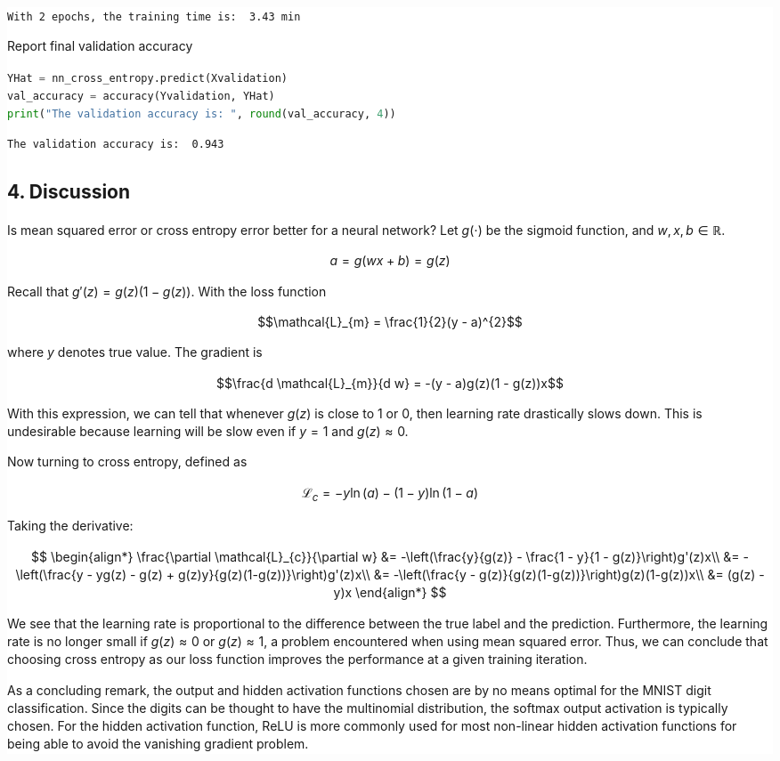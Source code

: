 
    With 2 epochs, the training time is:  3.43 min


Report final validation accuracy


```python
YHat = nn_cross_entropy.predict(Xvalidation)
val_accuracy = accuracy(Yvalidation, YHat)
print("The validation accuracy is: ", round(val_accuracy, 4))
```

    The validation accuracy is:  0.943


## 4. Discussion
Is mean squared error or cross entropy error better for a neural network? Let $g(\cdot)$ be the sigmoid function, and $w, x, b \in \mathbb{R}$.

$$a = g(wx + b) = g(z)$$

Recall that $g'(z) = g(z)(1 - g(z))$. With the loss function

$$\mathcal{L}_{m} = \frac{1}{2}(y - a)^{2}$$

where $y$ denotes true value. The gradient is

$$\frac{d \mathcal{L}_{m}}{d w} = -(y - a)g(z)(1 - g(z))x$$

With this expression, we can tell that whenever $g(z)$ is close to 1 or 0, then learning rate drastically slows down. This is undesirable because learning will be slow even if $y = 1$ and $g(z) \approx 0$.

Now turning to cross entropy, defined as

$$\mathcal{L}_{c} = -y\ln(a) - (1-y)\ln(1-a)$$

Taking the derivative:

$$
\begin{align*}
\frac{\partial \mathcal{L}_{c}}{\partial w} &= -\left(\frac{y}{g(z)} - \frac{1 - y}{1 - g(z)}\right)g'(z)x\\
&= -\left(\frac{y - yg(z) - g(z) + g(z)y}{g(z)(1-g(z))}\right)g'(z)x\\
&= -\left(\frac{y - g(z)}{g(z)(1-g(z))}\right)g(z)(1-g(z))x\\
&= (g(z) - y)x
\end{align*}
$$

We see that the learning rate is proportional to the difference between the true label and the prediction. Furthermore, the learning rate is no longer small if $g(z) \approx 0$ or $g(z) \approx 1$, a problem encountered when using mean squared error. Thus, we can conclude that choosing cross entropy as our loss function improves the performance at a given training iteration.

As a concluding remark, the output and hidden activation functions chosen are by no means optimal for the MNIST digit classification. Since the digits can be thought to have the multinomial distribution, the softmax output activation is typically chosen. For the hidden activation function, ReLU is more commonly used for most non-linear hidden activation functions for being able to avoid the vanishing gradient problem. 

